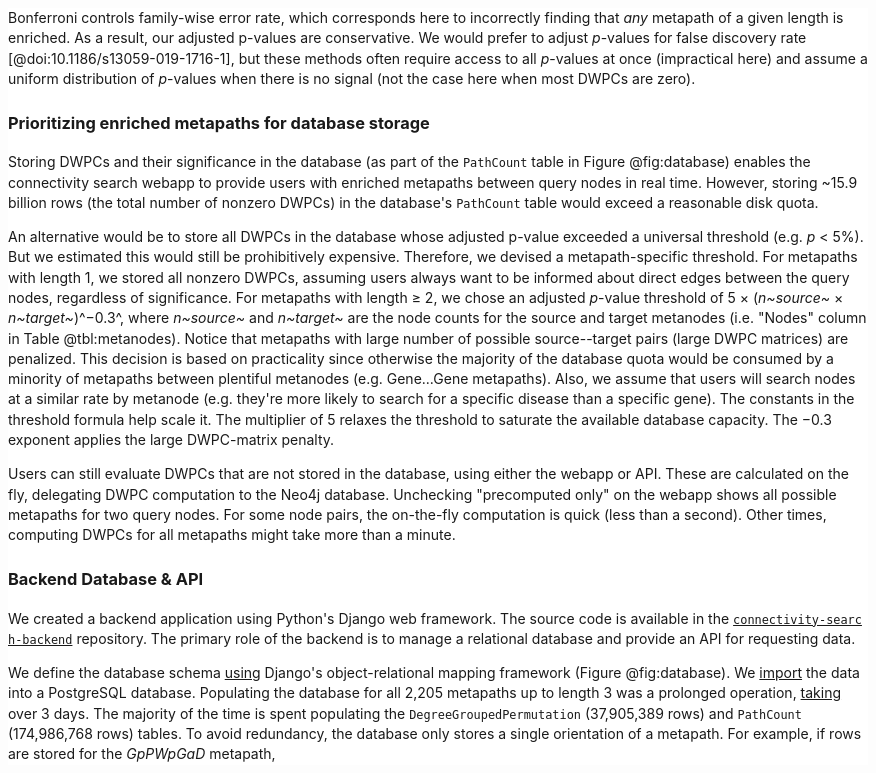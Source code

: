 Bonferroni controls family-wise error rate,
which corresponds here to incorrectly finding that _any_ metapath of a given length is enriched.
As a result, our adjusted p-values are conservative.
We would prefer to adjust _p_-values for false discovery rate [@doi:10.1186/s13059-019-1716-1],
but these methods often require access to all _p_-values at once (impractical here) and assume a uniform distribution of _p_-values when there is no signal (not the case here when most DWPCs are zero).

### Prioritizing enriched metapaths for database storage

Storing DWPCs and their significance in the database (as part of the `PathCount` table in Figure @fig:database) enables the connectivity search webapp to provide users with enriched metapaths between query nodes in real time.
However, storing ~15.9 billion rows (the total number of nonzero DWPCs) in the database's `PathCount` table would exceed a reasonable disk quota.

An alternative would be to store all DWPCs in the database whose adjusted p-value exceeded a universal threshold (e.g. _p_ < 5%).
But we estimated this would still be prohibitively expensive.
Therefore, we devised a metapath-specific threshold.
For metapaths with length 1, we stored all nonzero DWPCs,
assuming users always want to be informed about direct edges between the query nodes, regardless of significance.
For metapaths with length ≥ 2, we chose an adjusted _p_-value threshold of
5 × (*n~source~* × *n~target~*)^−0.3^,
where *n~source~* and *n~target~* are the node counts for the source and target metanodes (i.e. "Nodes" column in Table @tbl:metanodes).
Notice that metapaths with large number of possible source--target pairs (large DWPC matrices) are penalized.
This decision is based on practicality since otherwise the majority of the database quota would be consumed by a minority of metapaths between plentiful metanodes (e.g. Gene...Gene metapaths).
Also, we assume that users will search nodes at a similar rate by metanode (e.g. they're more likely to search for a specific disease than a specific gene).
The constants in the threshold formula help scale it.
The multiplier of 5 relaxes the threshold to saturate the available database capacity.
The −0.3 exponent applies the large DWPC-matrix penalty.

Users can still evaluate DWPCs that are not stored in the database, using either the webapp or API.
These are calculated on the fly, delegating DWPC computation to the Neo4j database.
Unchecking "precomputed only" on the webapp shows all possible metapaths for two query nodes.
For some node pairs, the on-the-fly computation is quick (less than a second).
Other times, computing DWPCs for all metapaths might take more than a minute.



### Backend Database & API

We created a backend application using Python's Django web framework.
The source code is available in the [`connectivity-search-backend`](https://github.com/greenelab/connectivity-search-backend) repository.
The primary role of the backend is to manage a relational database and provide an API for requesting data.

We define the database schema [using](https://github.com/greenelab/connectivity-search-backend/blob/af12f8cf2ad47d9a25ce8d1b7889390654eb3bb9/dj_hetmech_app/models.py "models.py for the dj_hetmech_app") Django's object-relational mapping framework (Figure @fig:database).
We [import](https://github.com/greenelab/connectivity-search-backend/blob/af12f8cf2ad47d9a25ce8d1b7889390654eb3bb9/dj_hetmech_app/management/commands/populate_database.py "dj_hetmech_app populate_database management command") the data into a PostgreSQL database.
Populating the database for all 2,205 metapaths up to length 3 was a prolonged operation, [taking](https://github.com/greenelab/connectivity-search-backend/pull/41#issuecomment-488054789) over 3 days.
The majority of the time is spent populating the `DegreeGroupedPermutation` (37,905,389 rows) and `PathCount` (174,986,768 rows) tables.
To avoid redundancy, the database only stores a single orientation of a metapath.
For example, if rows are stored for the _GpPWpGaD_ metapath,

[@node2vec]: doi:10.1145/2939672.2939754
[@metapath2vec]: doi:10.1145/3097983.3098036
[@edge2vec]: doi:10.1186/s12859-019-2914-2
[@hneem]: doi:10.1109/BIBM47256.2019.8983134
[@prtransx]: doi:10.2196/17645
[@proximity]: doi:10.1002/asi.20591
[@lu-survey]: doi:10.1016/j.physa.2010.11.027
[@lsger]: doi:10.1093/jamia/ocy117
[@tiresias]: doi:10.1016/j.websem.2017.06.002
[@smudge]: doi:10.1093/bioinformatics/bty559
[@multipath2vec]: doi:10.1186/s12920-019-0627-z
[@deepwalk]: doi:10.1093/bioinformatics/btx160
[@recap]: doi:10.1007/978-3-319-25007-6_36
[@fairy]: doi:10.1145/3289600.3290990
[@metaexp]: doi:10.1145/3184558.3186978
[@espresso]: doi:10.1145/2983323.2983778
[@pykeen]: https://jmlr.org/papers/v22/20-825.html
[@kgem-performance]: doi:10.1016/j.ailsci.2022.100036
[@smr]: doi:10.1016/j.bdr.2020.100174
[@rosalind]: doi:10.1038/s41598-020-74922-z
[@fusion]: 	doi:10.1109/TPAMI.2014.2343973
[@twitter-kg]: doi:10.1145/3132847.3133161
[@bioteque]: doi:10.1038/s41467-022-33026-0
[alzheimer-metapaths]: https://het.io/search/?source=17287&target=7607&metapaths=DaGiGpPW%2CDdGiGpPW%2CDdGpPW%2CDlAeGpPW%2CDrDaGpPW%2CDrDuGpPW%2CDuGiGpPW&complete=
[@hetio-dag]: doi:10.1371/journal.pcbi.1004259
[@rephetio]: doi:10.7554/eLife.26726
[@vagelos-2017]: doi:10.6084/m9.figshare.5346577
[@xswap]: https://greenelab.github.io/xswap-manuscript/
[@zenodo]: doi:10.5281/zenodo.1435833